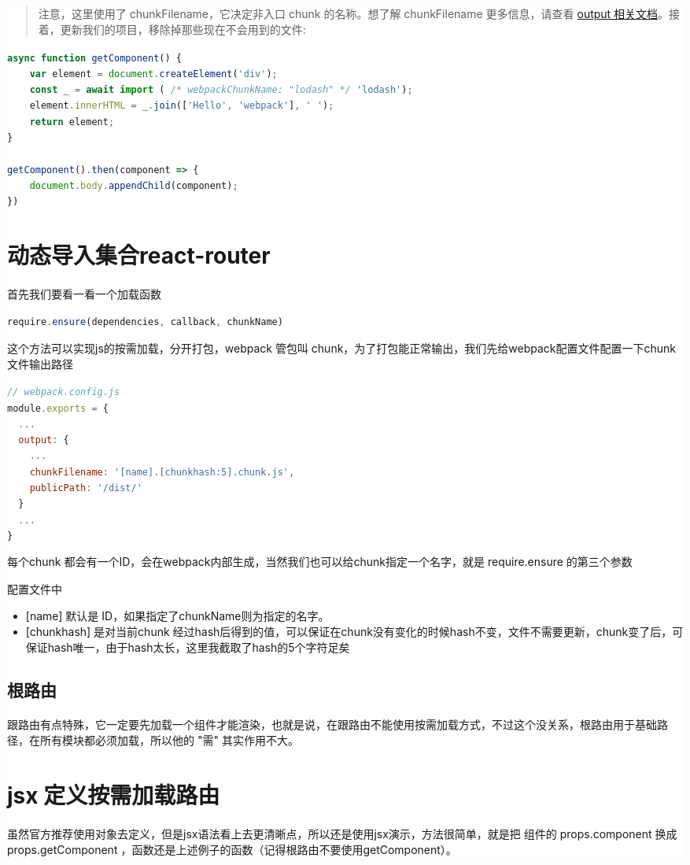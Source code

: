 

> 注意，这里使用了 chunkFilename，它决定非入口 chunk 的名称。想了解 chunkFilename 更多信息，请查看 [output 相关文档](https://webpack.docschina.org/configuration/output/#output-chunkfilename)。接着，更新我们的项目，移除掉那些现在不会用到的文件:

```js
async function getComponent() {
    var element = document.createElement('div');
    const _ = await import ( /* webpackChunkName: "lodash" */ 'lodash');
    element.innerHTML = _.join(['Hello', 'webpack'], ' ');
    return element;
}

getComponent().then(component => {
    document.body.appendChild(component);
})
```




# 动态导入集合react-router
首先我们要看一看一个加载函数
```js
require.ensure(dependencies, callback, chunkName)
```
这个方法可以实现js的按需加载，分开打包，webpack 管包叫 chunk，为了打包能正常输出，我们先给webpack配置文件配置一下chunk文件输出路径
```js
// webpack.config.js
module.exports = {
  ...
  output: {
    ...
    chunkFilename: '[name].[chunkhash:5].chunk.js',
    publicPath: '/dist/'
  }
  ...
}
```
每个chunk 都会有一个ID，会在webpack内部生成，当然我们也可以给chunk指定一个名字，就是 require.ensure 的第三个参数

配置文件中

- [name] 默认是 ID，如果指定了chunkName则为指定的名字。
- [chunkhash] 是对当前chunk 经过hash后得到的值，可以保证在chunk没有变化的时候hash不变，文件不需要更新，chunk变了后，可保证hash唯一，由于hash太长，这里我截取了hash的5个字符足矣
## 根路由
跟路由有点特殊，它一定要先加载一个组件才能渲染，也就是说，在跟路由不能使用按需加载方式，不过这个没关系，根路由用于基础路径，在所有模块都必须加载，所以他的 "需" 其实作用不大。

# jsx 定义按需加载路由

虽然官方推荐使用对象去定义，但是jsx语法看上去更清晰点，所以还是使用jsx演示，方法很简单，就是把 组件的 props.component 换成 props.getComponent ，函数还是上述例子的函数（记得根路由不要使用getComponent）。
